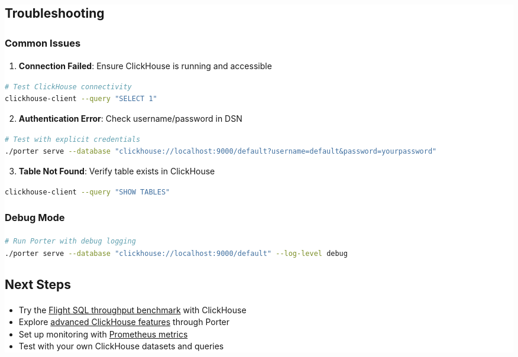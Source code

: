 ## Troubleshooting

### Common Issues

1. **Connection Failed**: Ensure ClickHouse is running and accessible
```bash
# Test ClickHouse connectivity
clickhouse-client --query "SELECT 1"
```

2. **Authentication Error**: Check username/password in DSN
```bash
# Test with explicit credentials
./porter serve --database "clickhouse://localhost:9000/default?username=default&password=yourpassword"
```

3. **Table Not Found**: Verify table exists in ClickHouse
```bash
clickhouse-client --query "SHOW TABLES"
```

### Debug Mode
```bash
# Run Porter with debug logging
./porter serve --database "clickhouse://localhost:9000/default" --log-level debug
```

## Next Steps

- Try the [Flight SQL throughput benchmark](../bench/flight_throughput_benchmark.go) with ClickHouse
- Explore [advanced ClickHouse features](https://clickhouse.com/docs) through Porter
- Set up monitoring with [Prometheus metrics](http://localhost:9090/metrics)
- Test with your own ClickHouse datasets and queries 